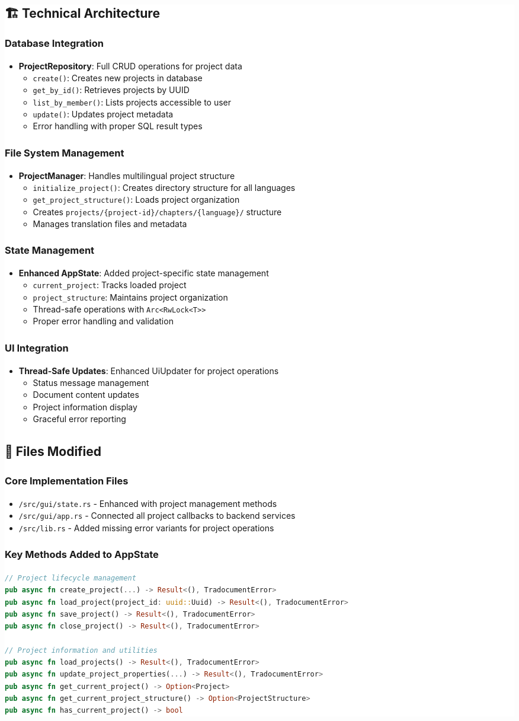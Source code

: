 ## 🏗️ Technical Architecture

### Database Integration
- **ProjectRepository**: Full CRUD operations for project data
  - `create()`: Creates new projects in database
  - `get_by_id()`: Retrieves projects by UUID
  - `list_by_member()`: Lists projects accessible to user
  - `update()`: Updates project metadata
  - Error handling with proper SQL result types

### File System Management
- **ProjectManager**: Handles multilingual project structure
  - `initialize_project()`: Creates directory structure for all languages
  - `get_project_structure()`: Loads project organization
  - Creates `projects/{project-id}/chapters/{language}/` structure
  - Manages translation files and metadata

### State Management
- **Enhanced AppState**: Added project-specific state management
  - `current_project`: Tracks loaded project
  - `project_structure`: Maintains project organization
  - Thread-safe operations with `Arc<RwLock<T>>`
  - Proper error handling and validation

### UI Integration
- **Thread-Safe Updates**: Enhanced UiUpdater for project operations
  - Status message management
  - Document content updates
  - Project information display
  - Graceful error reporting

## 📁 Files Modified

### Core Implementation Files
- `/src/gui/state.rs` - Enhanced with project management methods
- `/src/gui/app.rs` - Connected all project callbacks to backend services
- `/src/lib.rs` - Added missing error variants for project operations

### Key Methods Added to AppState
```rust
// Project lifecycle management
pub async fn create_project(...) -> Result<(), TradocumentError>
pub async fn load_project(project_id: uuid::Uuid) -> Result<(), TradocumentError>
pub async fn save_project() -> Result<(), TradocumentError>
pub async fn close_project() -> Result<(), TradocumentError>

// Project information and utilities
pub async fn load_projects() -> Result<(), TradocumentError>
pub async fn update_project_properties(...) -> Result<(), TradocumentError>
pub async fn get_current_project() -> Option<Project>
pub async fn get_current_project_structure() -> Option<ProjectStructure>
pub async fn has_current_project() -> bool
```
